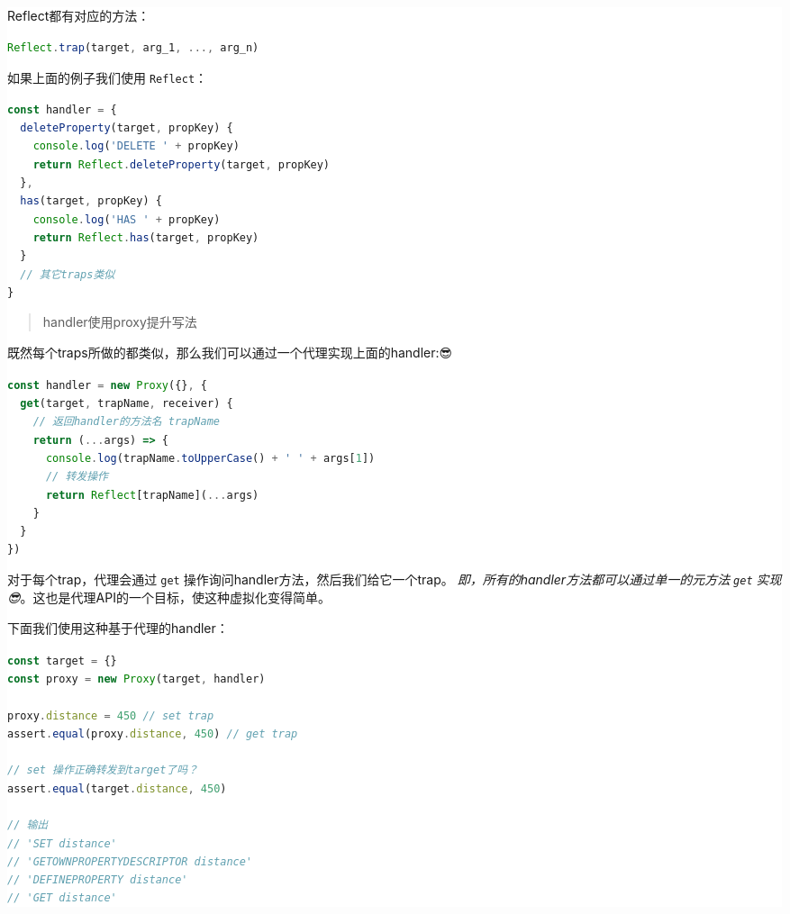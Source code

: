 Reflect都有对应的方法：

```js
Reflect.trap(target, arg_1, ..., arg_n)
```

如果上面的例子我们使用 `Reflect`：

```js
const handler = {
  deleteProperty(target, propKey) {
    console.log('DELETE ' + propKey)
    return Reflect.deleteProperty(target, propKey)
  },
  has(target, propKey) {
    console.log('HAS ' + propKey)
    return Reflect.has(target, propKey)
  }
  // 其它traps类似
}
```



> handler使用proxy提升写法

既然每个traps所做的都类似，那么我们可以通过一个代理实现上面的handler:😎

```js
const handler = new Proxy({}, {
  get(target, trapName, receiver) {
    // 返回handler的方法名 trapName
    return (...args) => {
      console.log(trapName.toUpperCase() + ' ' + args[1])
      // 转发操作
      return Reflect[trapName](...args)
    }
  }
})
```

对于每个trap，代理会通过 `get` 操作询问handler方法，然后我们给它一个trap。 *即，所有的handler方法都可以通过单一的元方法 `get` 实现😎*。这也是代理API的一个目标，使这种虚拟化变得简单。

下面我们使用这种基于代理的handler：

```js
const target = {}
const proxy = new Proxy(target, handler)

proxy.distance = 450 // set trap
assert.equal(proxy.distance, 450) // get trap

// set 操作正确转发到target了吗？
assert.equal(target.distance, 450)

// 输出
// 'SET distance'
// 'GETOWNPROPERTYDESCRIPTOR distance'
// 'DEFINEPROPERTY distance'
// 'GET distance'
```
